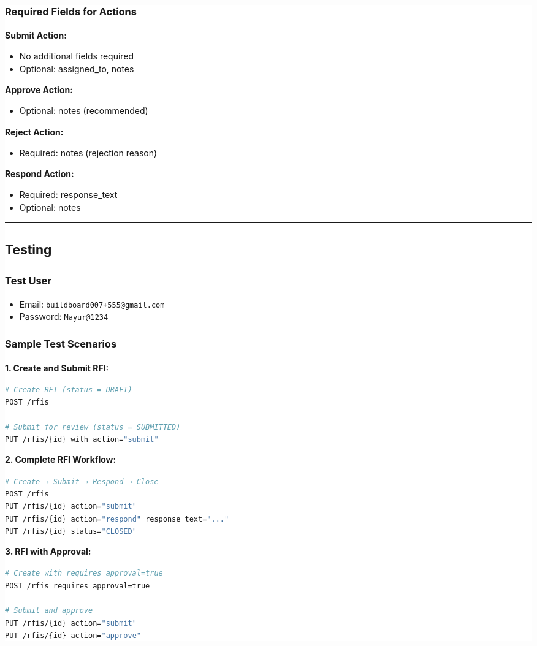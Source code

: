### Required Fields for Actions

**Submit Action:**
- No additional fields required
- Optional: assigned_to, notes

**Approve Action:**
- Optional: notes (recommended)

**Reject Action:**
- Required: notes (rejection reason)

**Respond Action:**
- Required: response_text
- Optional: notes

---

## Testing

### Test User
- Email: `buildboard007+555@gmail.com`
- Password: `Mayur@1234`

### Sample Test Scenarios

**1. Create and Submit RFI:**
```bash
# Create RFI (status = DRAFT)
POST /rfis

# Submit for review (status = SUBMITTED)
PUT /rfis/{id} with action="submit"
```

**2. Complete RFI Workflow:**
```bash
# Create → Submit → Respond → Close
POST /rfis
PUT /rfis/{id} action="submit"
PUT /rfis/{id} action="respond" response_text="..."
PUT /rfis/{id} status="CLOSED"
```

**3. RFI with Approval:**
```bash
# Create with requires_approval=true
POST /rfis requires_approval=true

# Submit and approve
PUT /rfis/{id} action="submit"
PUT /rfis/{id} action="approve"
```
